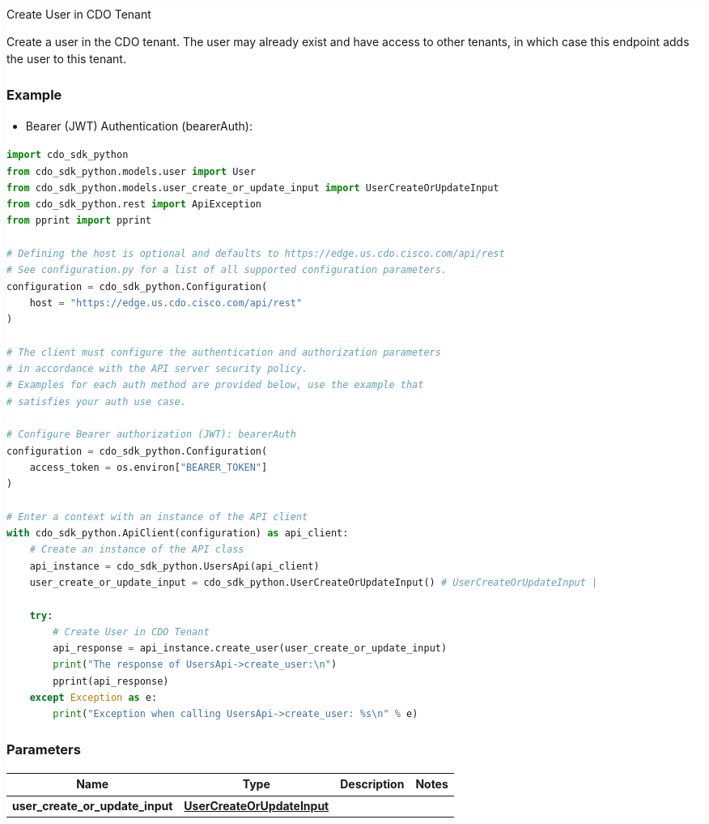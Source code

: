 Create User in CDO Tenant

Create a user in the CDO tenant. The user may already exist and have access to other tenants, in which case this endpoint adds the user to this tenant.

### Example

* Bearer (JWT) Authentication (bearerAuth):

```python
import cdo_sdk_python
from cdo_sdk_python.models.user import User
from cdo_sdk_python.models.user_create_or_update_input import UserCreateOrUpdateInput
from cdo_sdk_python.rest import ApiException
from pprint import pprint

# Defining the host is optional and defaults to https://edge.us.cdo.cisco.com/api/rest
# See configuration.py for a list of all supported configuration parameters.
configuration = cdo_sdk_python.Configuration(
    host = "https://edge.us.cdo.cisco.com/api/rest"
)

# The client must configure the authentication and authorization parameters
# in accordance with the API server security policy.
# Examples for each auth method are provided below, use the example that
# satisfies your auth use case.

# Configure Bearer authorization (JWT): bearerAuth
configuration = cdo_sdk_python.Configuration(
    access_token = os.environ["BEARER_TOKEN"]
)

# Enter a context with an instance of the API client
with cdo_sdk_python.ApiClient(configuration) as api_client:
    # Create an instance of the API class
    api_instance = cdo_sdk_python.UsersApi(api_client)
    user_create_or_update_input = cdo_sdk_python.UserCreateOrUpdateInput() # UserCreateOrUpdateInput | 

    try:
        # Create User in CDO Tenant
        api_response = api_instance.create_user(user_create_or_update_input)
        print("The response of UsersApi->create_user:\n")
        pprint(api_response)
    except Exception as e:
        print("Exception when calling UsersApi->create_user: %s\n" % e)
```



### Parameters


Name | Type | Description  | Notes
------------- | ------------- | ------------- | -------------
 **user_create_or_update_input** | [**UserCreateOrUpdateInput**](UserCreateOrUpdateInput.md)|  | 
